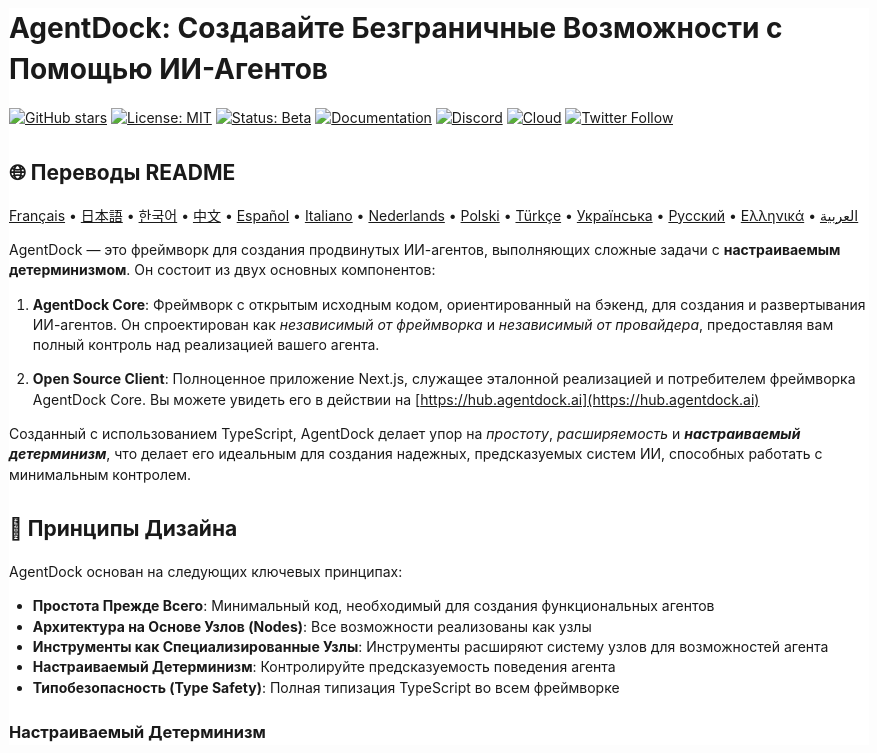 # AgentDock: Создавайте Безграничные Возможности с Помощью ИИ-Агентов

[![GitHub stars](https://img.shields.io/github/stars/agentdock/agentdock?style=social)](https://github.com/agentdock/agentdock/stargazers)
[![License: MIT](https://img.shields.io/badge/License-MIT-yellow.svg)](https://opensource.org/licenses/MIT)
[![Status: Beta](https://img.shields.io/badge/Status-Beta-blue)](https://github.com/AgentDock/AgentDock/releases)
[![Documentation](https://img.shields.io/badge/Documentation-📕-blue)](https://hub.agentdock.ai/docs)
[![Discord](https://img.shields.io/discord/1335979387975110656?color=7289DA&label=Discord&logo=discord&logoColor=white)](https://discord.gg/fDYFFmwuRA)
[![Cloud](https://img.shields.io/badge/Cloud-☁️-blue)](https://agentdock.ai)
[![Twitter Follow](https://img.shields.io/twitter/follow/AgentDock?style=social)](https://x.com/agentdock)

## 🌐 Переводы README

[Français](../french/README.md) • [日本語](../japanese/README.md) • [한국어](../korean/README.md) • [中文](../chinese/README.md) • [Español](../spanish/README.md) • [Italiano](../italian/README.md) • [Nederlands](../dutch/README.md) • [Polski](../polish/README.md) • [Türkçe](../turkish/README.md) • [Українська](../ukrainian/README.md) • [Русский](./README.md) • [Ελληνικά](../greek/README.md) • [العربية](../arabic/README.md)

AgentDock — это фреймворк для создания продвинутых ИИ-агентов, выполняющих сложные задачи с **настраиваемым детерминизмом**. Он состоит из двух основных компонентов:

1.  **AgentDock Core**: Фреймворк с открытым исходным кодом, ориентированный на бэкенд, для создания и развертывания ИИ-агентов. Он спроектирован как *независимый от фреймворка* и *независимый от провайдера*, предоставляя вам полный контроль над реализацией вашего агента.

2.  **Open Source Client**: Полноценное приложение Next.js, служащее эталонной реализацией и потребителем фреймворка AgentDock Core. Вы можете увидеть его в действии на [https://hub.agentdock.ai](https://hub.agentdock.ai)

Созданный с использованием TypeScript, AgentDock делает упор на *простоту*, *расширяемость* и ***настраиваемый детерминизм***, что делает его идеальным для создания надежных, предсказуемых систем ИИ, способных работать с минимальным контролем.

## 🧠 Принципы Дизайна

AgentDock основан на следующих ключевых принципах:

-   **Простота Прежде Всего**: Минимальный код, необходимый для создания функциональных агентов
-   **Архитектура на Основе Узлов (Nodes)**: Все возможности реализованы как узлы
-   **Инструменты как Специализированные Узлы**: Инструменты расширяют систему узлов для возможностей агента
-   **Настраиваемый Детерминизм**: Контролируйте предсказуемость поведения агента
-   **Типобезопасность (Type Safety)**: Полная типизация TypeScript во всем фреймворке

### Настраиваемый Детерминизм
